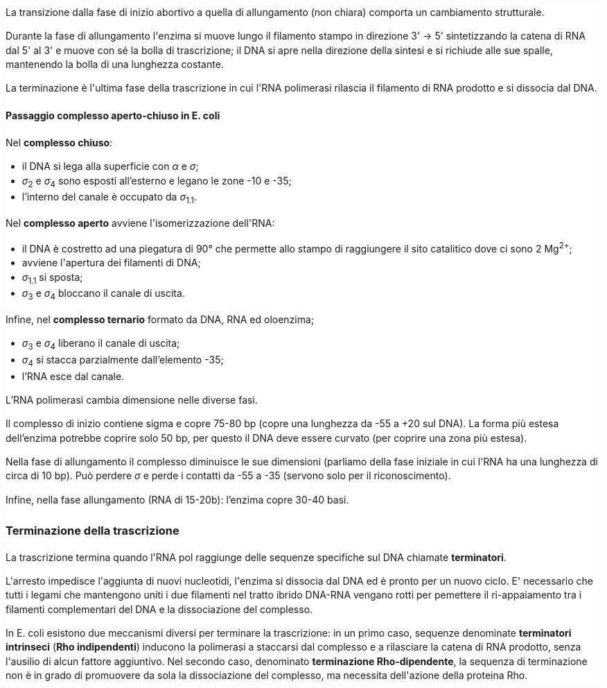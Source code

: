 La transizione dalla fase di inizio abortivo a quella di allungamento (non chiara) comporta un cambiamento strutturale.

Durante la fase di allungamento l'enzima si muove lungo il filamento stampo in direzione 3' $\rightarrow$ 5' sintetizzando la catena di RNA dal 5' al 3' e muove con sé la bolla di trascrizione; il DNA si apre nella direzione della sintesi e si richiude alle sue spalle, mantenendo la bolla di una lunghezza costante.

La terminazione è l'ultima fase della trascrizione in cui l'RNA polimerasi rilascia il filamento di RNA prodotto e si dissocia dal DNA.

#### Passaggio complesso aperto-chiuso in E. coli

Nel **complesso chiuso**:
+ il DNA si lega alla superficie con $\alpha$ e $\sigma$;
+ $\sigma$$_2$ e $\sigma$$_4$ sono esposti all’esterno e legano le zone -10 e -35;
+ l’interno del canale è occupato da $\sigma$$_1.1$.

Nel **complesso aperto** avviene l'isomerizzazione dell'RNA:

+ il DNA è costretto ad una piegatura di 90° che permette allo stampo di
raggiungere il sito catalitico dove ci sono 2 Mg$^2$$^+$;
+ avviene l'apertura dei filamenti di DNA;
+ $\sigma$$_1.1$ si sposta;
+ $\sigma$$_3$ e $\sigma$$_4$ bloccano il canale di uscita.

Infine, nel **complesso ternario** formato da DNA, RNA ed oloenzima;

+ $\sigma$$_3$ e $\sigma$$_4$ liberano il canale di uscita;
+ $\sigma$$_4$ si stacca parzialmente dall’elemento -35;
+ l’RNA esce dal canale.

L’RNA polimerasi cambia dimensione nelle diverse fasi.

Il complesso di inizio contiene sigma e copre 75-80 bp (copre una lunghezza da -55 a +20 sul DNA). 
La forma più estesa dell’enzima potrebbe coprire solo 50 bp, per questo il DNA deve essere curvato (per coprire una zona più estesa).

Nella fase di allungamento il complesso diminuisce le sue dimensioni (parliamo della fase iniziale in cui l'RNA ha una lunghezza di circa di 10 bp). Può perdere $\sigma$ e perde i contatti da -55 a -35 (servono solo per il riconoscimento).

Infine, nella fase allungamento (RNA di 15-20b): l’enzima
copre 30-40 basi.

### Terminazione della trascrizione

La trascrizione termina quando l'RNA pol raggiunge delle sequenze specifiche sul DNA chiamate **terminatori**. 

L'arresto impedisce l'aggiunta di nuovi nucleotidi, l'enzima si dissocia dal DNA ed è pronto per un nuovo ciclo. 
E' necessario che tutti i legami che mantengono uniti i due filamenti nel tratto ibrido DNA-RNA vengano rotti per pemettere il ri-appaiamento tra i filamenti complementari del DNA e la dissociazione del complesso.

In E. coli esistono due meccanismi diversi per terminare la trascrizione: in un primo caso, sequenze denominate **terminatori intrinseci** (**Rho indipendenti**) inducono la polimerasi a staccarsi dal complesso e a rilasciare la catena di RNA prodotto, senza l'ausilio di alcun fattore aggiuntivo. 
Nel secondo caso, denominato **terminazione Rho-dipendente**, la sequenza di terminazione non è in grado di promuovere da sola la dissociazione del complesso, ma necessita dell'azione della proteina Rho.
